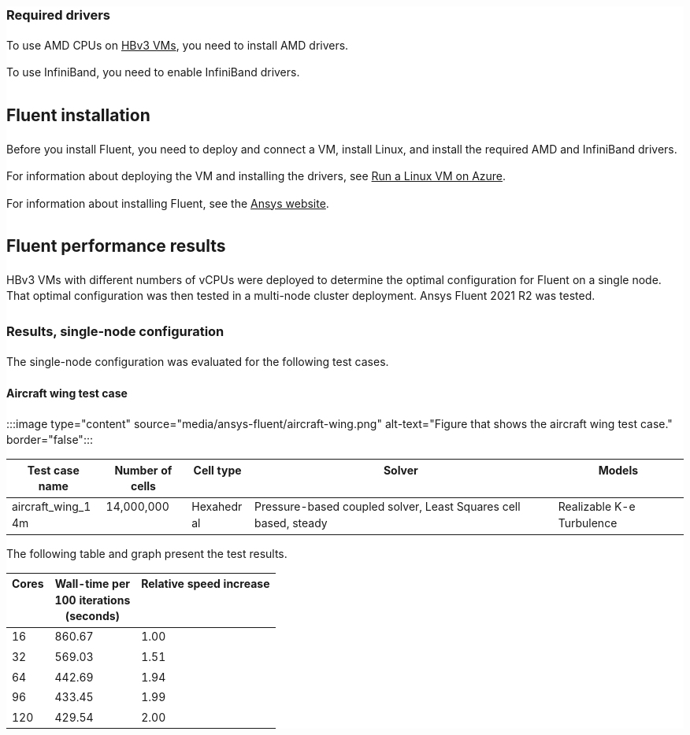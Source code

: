 

### Required drivers

To use AMD CPUs on [HBv3 VMs](/azure/virtual-machines/hbv3-series), you need to install AMD drivers.

To use InfiniBand, you need to enable InfiniBand drivers.

## Fluent installation

Before you install Fluent, you need to deploy and connect a VM, install Linux, and install the required AMD and InfiniBand drivers.

For information about deploying the VM and installing the drivers, see [Run a Linux VM on Azure](../../reference-architectures/n-tier/linux-vm.yml).

For information about installing Fluent, see the [Ansys website](https://www.ansys.com/products/fluids/ansys-fluent).

## Fluent performance results

HBv3 VMs with different numbers of vCPUs were deployed to determine the optimal configuration for Fluent on a single node. That optimal configuration was then tested in a multi-node cluster deployment. Ansys Fluent 2021 R2 was tested.

### Results, single-node configuration

The single-node configuration was evaluated for the following test cases.

#### Aircraft wing test case

:::image type="content" source="media/ansys-fluent/aircraft-wing.png" alt-text="Figure that shows the aircraft wing test case." border="false":::


|Test case name|Number of cells  |Cell type  |Solver  |Models  |
|---------|--|-------|---------|---------|
|aircraft_wing_14m|14,000,000     | Hexahedral        |  Pressure-based coupled solver, Least Squares cell based, steady       |  Realizable K-e Turbulence       |

The following table and graph present the test results.

|Cores|Wall-time per <br> 100 iterations <br> (seconds)|Relative speed increase|
|-|-|-|
|16	|860.67|	1.00|
|32 |569.03	|1.51	|
|64 |442.69	|1.94|
|96 |433.45	|1.99|
|120| 429.54|	2.00|
